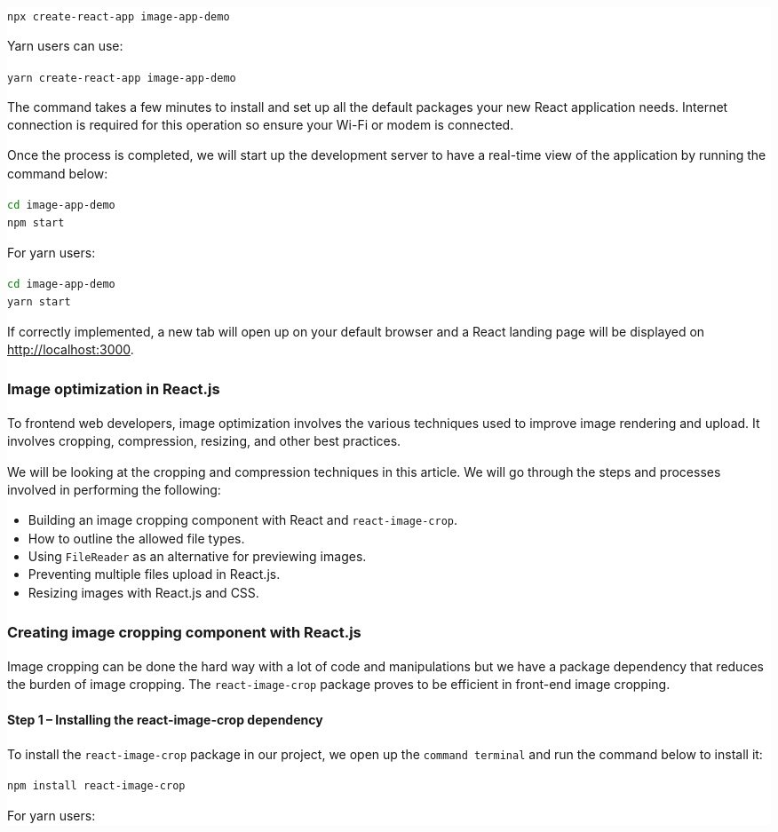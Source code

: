 ```bash
npx create-react-app image-app-demo
```

Yarn users can use:

```bash
yarn create-react-app image-app-demo
```

The command takes a few minutes to install and set up all the default packages your new React application needs. Internet connection is required for this operation so ensure your Wi-Fi or modem is connected.

Once the process is completed, we will start up the development server to have a real-time view of the application by running the command below:

```bash
cd image-app-demo
npm start
```

For yarn users:

```bash
cd image-app-demo
yarn start
```

If correctly implemented, a new tab will open up on your default browser and a React landing page will be displayed on [http://localhost:3000](http://localhost:3000).

### Image optimization in React.js
To frontend web developers, image optimization involves the various techniques used to improve image rendering and upload. It involves cropping, compression, resizing, and other best practices.

We will be looking at the cropping and compression techniques in this article. We will go through the steps and processes involved in performing the following:
- Building an image cropping component with React and `react-image-crop`.
- How to outline the allowed file types.
- Using `FileReader` as an alternative for previewing images.
- Preventing multiple files upload in React.js.
- Resizing images with React.js and CSS.

### Creating image cropping component with React.js
Image cropping can be done the hard way with a lot of code and manipulations but we have a package dependency that reduces the burden of image cropping. The `react-image-crop` package proves to be efficient in front-end image cropping.

#### Step 1 – Installing the react-image-crop dependency
To install the `react-image-crop` package in our project, we open up the `command terminal` and run the command below to install it:

```bash
npm install react-image-crop
```

For yarn users:
